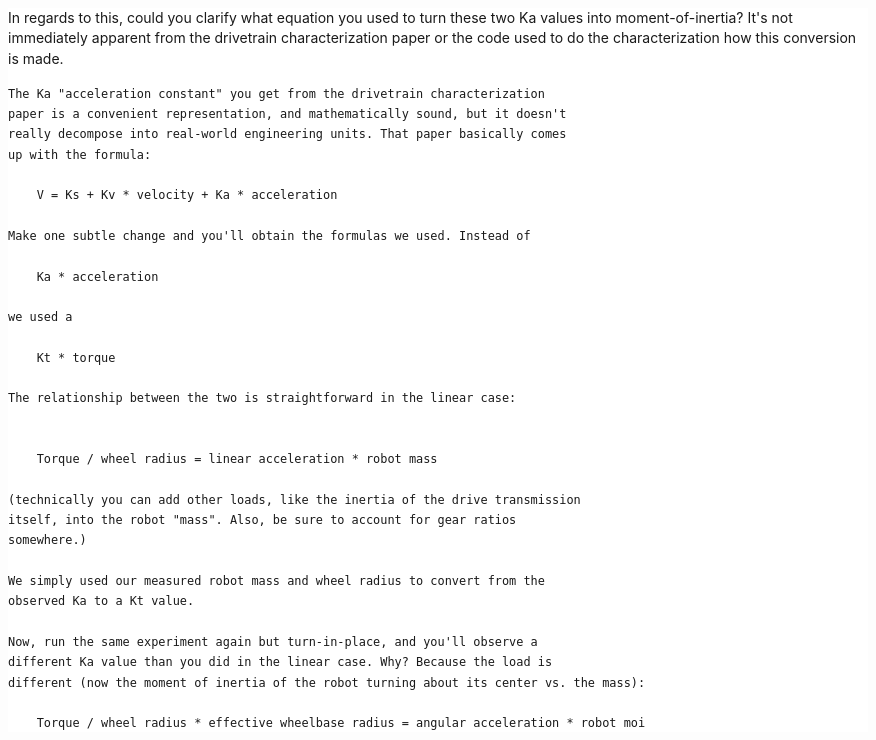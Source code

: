 In regards to this, could you clarify what equation you used to turn these two Ka values into moment-of-inertia? It's not immediately apparent from the drivetrain characterization paper or the code used to do the characterization how this conversion is made.


```text
The Ka "acceleration constant" you get from the drivetrain characterization
paper is a convenient representation, and mathematically sound, but it doesn't
really decompose into real-world engineering units. That paper basically comes
up with the formula:

    V = Ks + Kv * velocity + Ka * acceleration

Make one subtle change and you'll obtain the formulas we used. Instead of

    Ka * acceleration

we used a

    Kt * torque

The relationship between the two is straightforward in the linear case:


    Torque / wheel radius = linear acceleration * robot mass

(technically you can add other loads, like the inertia of the drive transmission
itself, into the robot "mass". Also, be sure to account for gear ratios
somewhere.)

We simply used our measured robot mass and wheel radius to convert from the
observed Ka to a Kt value.

Now, run the same experiment again but turn-in-place, and you'll observe a
different Ka value than you did in the linear case. Why? Because the load is
different (now the moment of inertia of the robot turning about its center vs. the mass):

    Torque / wheel radius * effective wheelbase radius = angular acceleration * robot moi

```
